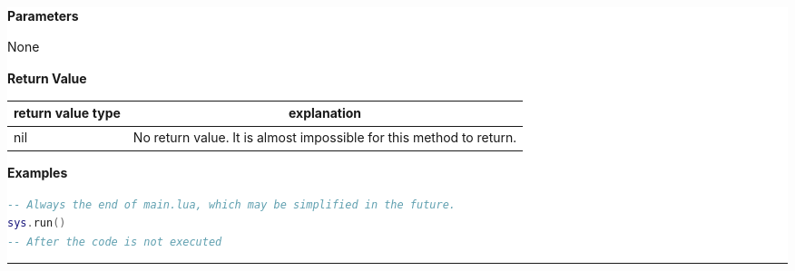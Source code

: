 **Parameters**

None

**Return Value**

|return value type | explanation|
|-|-|
|nil|No return value. It is almost impossible for this method to return.|

**Examples**

```lua
-- Always the end of main.lua, which may be simplified in the future.
sys.run()
-- After the code is not executed

```

---

